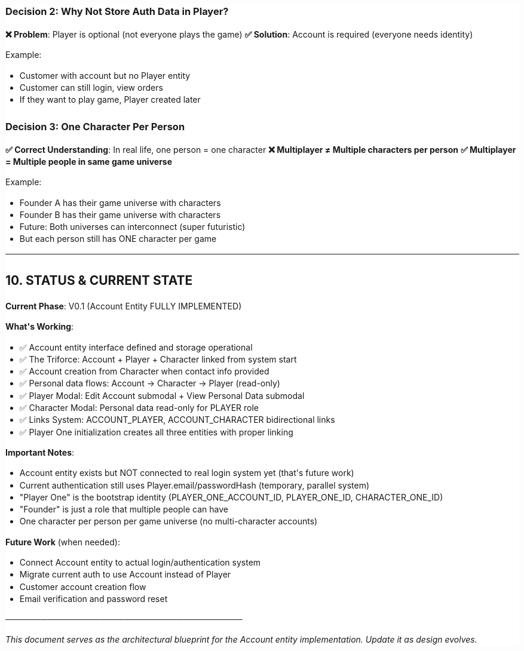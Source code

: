 ### Decision 2: Why Not Store Auth Data in Player?

**❌ Problem**: Player is optional (not everyone plays the game)
**✅ Solution**: Account is required (everyone needs identity)

Example:
- Customer with account but no Player entity
- Customer can still login, view orders
- If they want to play game, Player created later

### Decision 3: One Character Per Person

**✅ Correct Understanding**: In real life, one person = one character
**❌ Multiplayer ≠ Multiple characters per person**
**✅ Multiplayer = Multiple people in same game universe**

Example:
- Founder A has their game universe with characters
- Founder B has their game universe with characters
- Future: Both universes can interconnect (super futuristic)
- But each person still has ONE character per game

---

## 10. STATUS & CURRENT STATE

**Current Phase**: V0.1 (Account Entity FULLY IMPLEMENTED)

**What's Working**:
- ✅ Account entity interface defined and storage operational
- ✅ The Triforce: Account + Player + Character linked from system start
- ✅ Account creation from Character when contact info provided
- ✅ Personal data flows: Account → Character → Player (read-only)
- ✅ Player Modal: Edit Account submodal + View Personal Data submodal
- ✅ Character Modal: Personal data read-only for PLAYER role
- ✅ Links System: ACCOUNT_PLAYER, ACCOUNT_CHARACTER bidirectional links
- ✅ Player One initialization creates all three entities with proper linking

**Important Notes**:
- Account entity exists but NOT connected to real login system yet (that's future work)
- Current authentication still uses Player.email/passwordHash (temporary, parallel system)
- "Player One" is the bootstrap identity (PLAYER_ONE_ACCOUNT_ID, PLAYER_ONE_ID, CHARACTER_ONE_ID)
- "Founder" is just a role that multiple people can have
- One character per person per game universe (no multi-character accounts)

**Future Work** (when needed):
- Connect Account entity to actual login/authentication system
- Migrate current auth to use Account instead of Player
- Customer account creation flow
- Email verification and password reset

────────────────────────────────────────

*This document serves as the architectural blueprint for the Account entity implementation. Update it as design evolves.*


